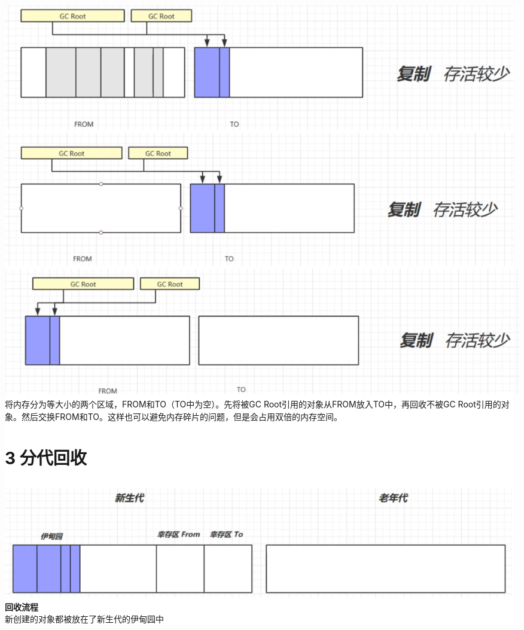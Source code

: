 ![](images/429.png)  
![](images/430.png)  
![](images/431.png)  
将内存分为等大小的两个区域，FROM和TO（TO中为空）。先将被GC Root引用的对象从FROM放入TO中，再回收不被GC Root引用的对象。然后交换FROM和TO。这样也可以避免内存碎片的问题，但是会占用双倍的内存空间。



# 3 分代回收


![](images/432.png)  
**回收流程**  
新创建的对象都被放在了新生代的伊甸园中  